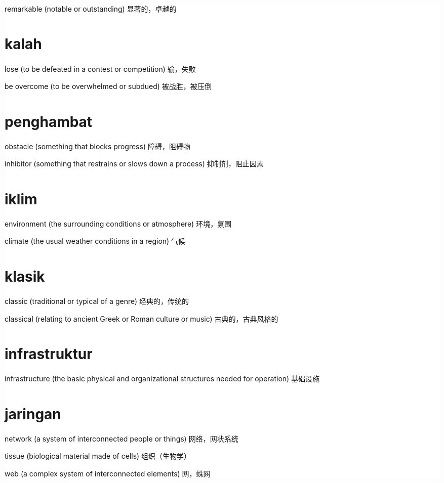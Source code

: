remarkable (notable or outstanding)
显著的，卓越的

# kalah

lose (to be defeated in a contest or competition)
输，失败

be overcome (to be overwhelmed or subdued)
被战胜，被压倒

# penghambat

obstacle (something that blocks progress)
障碍，阻碍物

inhibitor (something that restrains or slows down a process)
抑制剂，阻止因素

# iklim

environment (the surrounding conditions or atmosphere)
环境，氛围

climate (the usual weather conditions in a region)
气候

# klasik

classic (traditional or typical of a genre)
经典的，传统的

classical (relating to ancient Greek or Roman culture or music)
古典的，古典风格的

# infrastruktur

infrastructure (the basic physical and organizational structures needed for operation)
基础设施

# jaringan

network (a system of interconnected people or things)
网络，网状系统

tissue (biological material made of cells)
组织（生物学）

web (a complex system of interconnected elements)
网，蛛网
